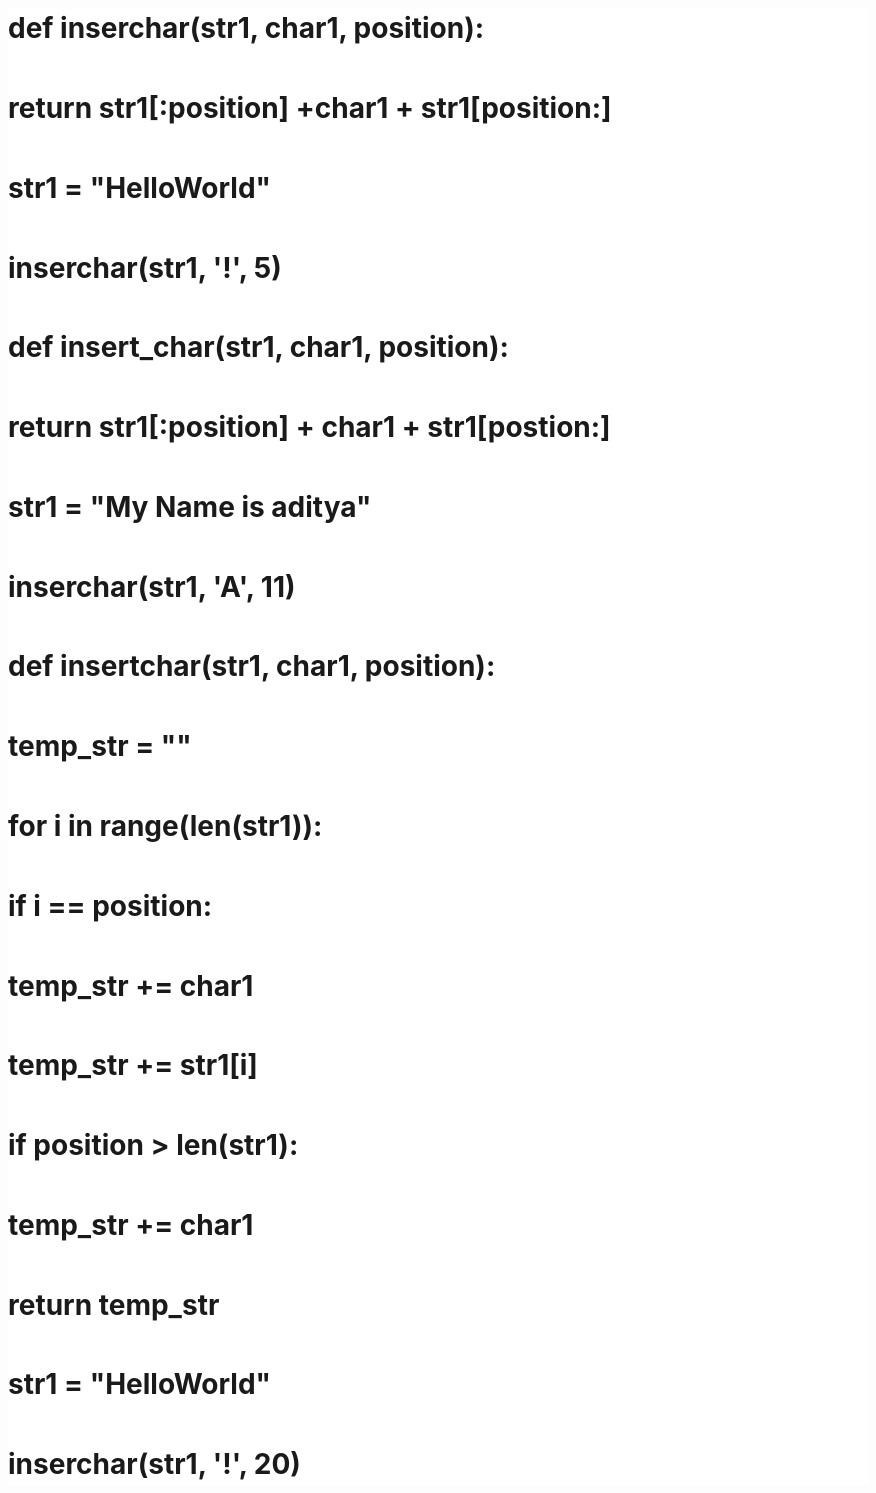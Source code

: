 # def inserchar(str1, char1, position):
#     return str1[:position] +char1 + str1[position:]

# str1 = "HelloWorld"
# inserchar(str1, '!', 5)

# def insert_char(str1, char1, position):
#     return str1[:position] + char1 + str1[postion:]

# str1 = "My Name is aditya"
# inserchar(str1, 'A', 11)

# def insertchar(str1, char1, position):
#     temp_str = ""
#     for i in range(len(str1)):
#         if i == position:
#             temp_str += char1
        
#         temp_str += str1[i]     
    
#     if position > len(str1):
#         temp_str += char1
        
#     return temp_str    
    
# str1 = "HelloWorld"
# inserchar(str1, '!', 20)        
